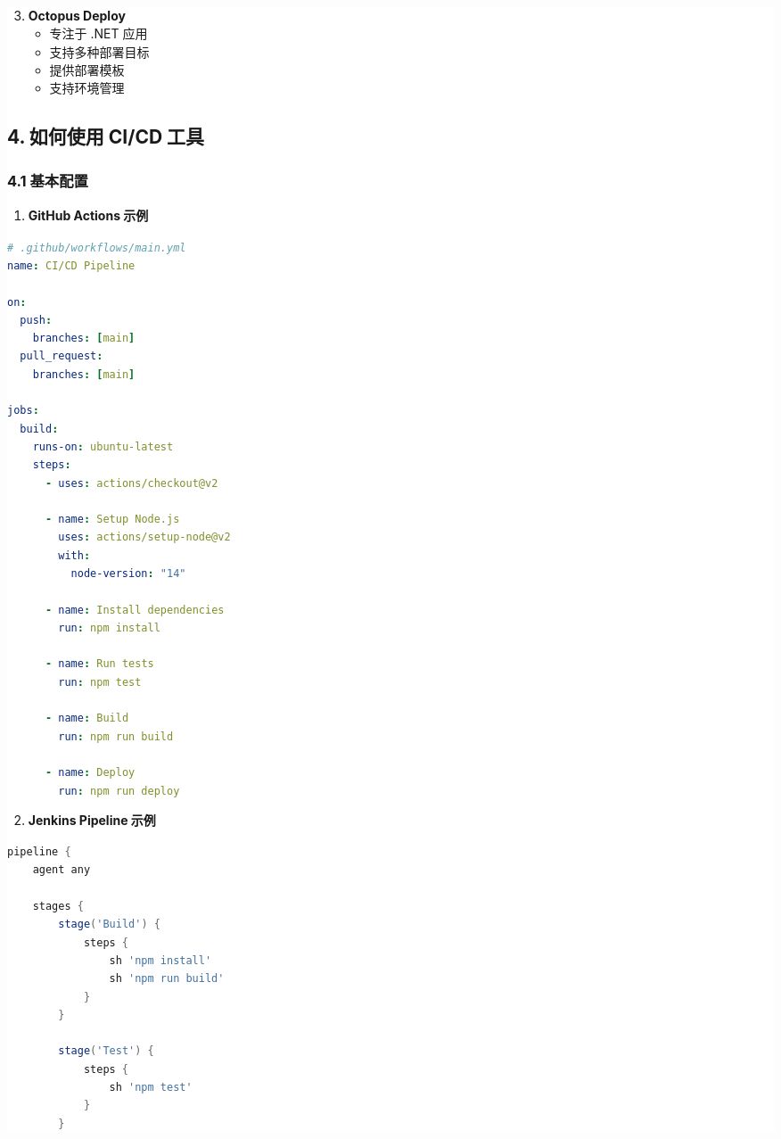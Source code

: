 3. **Octopus Deploy**
   - 专注于 .NET 应用
   - 支持多种部署目标
   - 提供部署模板
   - 支持环境管理

## 4. 如何使用 CI/CD 工具

### 4.1 基本配置

1. **GitHub Actions 示例**

```yaml
# .github/workflows/main.yml
name: CI/CD Pipeline

on:
  push:
    branches: [main]
  pull_request:
    branches: [main]

jobs:
  build:
    runs-on: ubuntu-latest
    steps:
      - uses: actions/checkout@v2

      - name: Setup Node.js
        uses: actions/setup-node@v2
        with:
          node-version: "14"

      - name: Install dependencies
        run: npm install

      - name: Run tests
        run: npm test

      - name: Build
        run: npm run build

      - name: Deploy
        run: npm run deploy
```

2. **Jenkins Pipeline 示例**

```groovy
pipeline {
    agent any

    stages {
        stage('Build') {
            steps {
                sh 'npm install'
                sh 'npm run build'
            }
        }

        stage('Test') {
            steps {
                sh 'npm test'
            }
        }
```